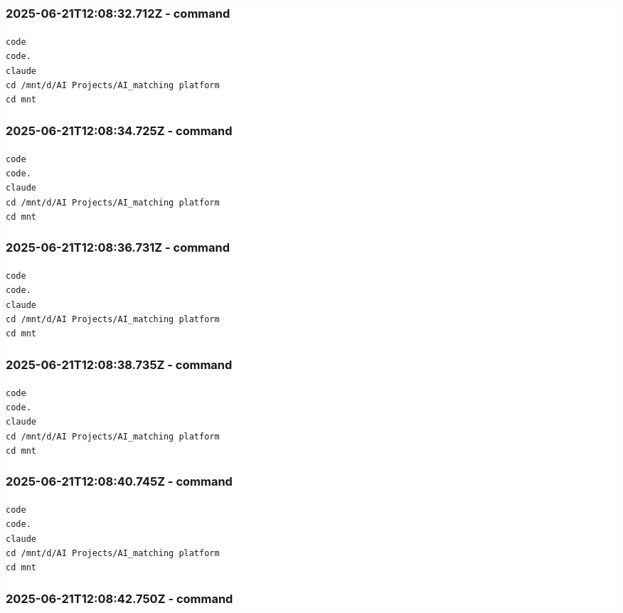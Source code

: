 
### 2025-06-21T12:08:32.712Z - command

```
code 
code.
claude
cd /mnt/d/AI Projects/AI_matching platform
cd mnt
```


### 2025-06-21T12:08:34.725Z - command

```
code 
code.
claude
cd /mnt/d/AI Projects/AI_matching platform
cd mnt
```


### 2025-06-21T12:08:36.731Z - command

```
code 
code.
claude
cd /mnt/d/AI Projects/AI_matching platform
cd mnt
```


### 2025-06-21T12:08:38.735Z - command

```
code 
code.
claude
cd /mnt/d/AI Projects/AI_matching platform
cd mnt
```


### 2025-06-21T12:08:40.745Z - command

```
code 
code.
claude
cd /mnt/d/AI Projects/AI_matching platform
cd mnt
```


### 2025-06-21T12:08:42.750Z - command
